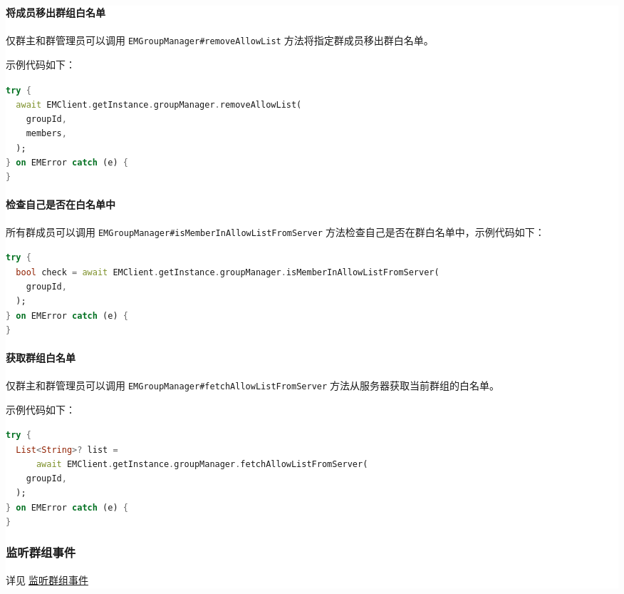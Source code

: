 #### 将成员移出群组白名单

仅群主和群管理员可以调用 `EMGroupManager#removeAllowList` 方法将指定群成员移出群白名单。

示例代码如下：

```dart
try {
  await EMClient.getInstance.groupManager.removeAllowList(
    groupId,
    members,
  );
} on EMError catch (e) {
}
```

#### 检查自己是否在白名单中

所有群成员可以调用 `EMGroupManager#isMemberInAllowListFromServer` 方法检查自己是否在群白名单中，示例代码如下：

```dart
try {
  bool check = await EMClient.getInstance.groupManager.isMemberInAllowListFromServer(
    groupId,
  );
} on EMError catch (e) {
}
```

#### 获取群组白名单

仅群主和群管理员可以调用 `EMGroupManager#fetchAllowListFromServer` 方法从服务器获取当前群组的白名单。

示例代码如下：

```dart
try {
  List<String>? list =
      await EMClient.getInstance.groupManager.fetchAllowListFromServer(
    groupId,
  );
} on EMError catch (e) {
}
```

### 监听群组事件

详见 [监听群组事件](添加链接)